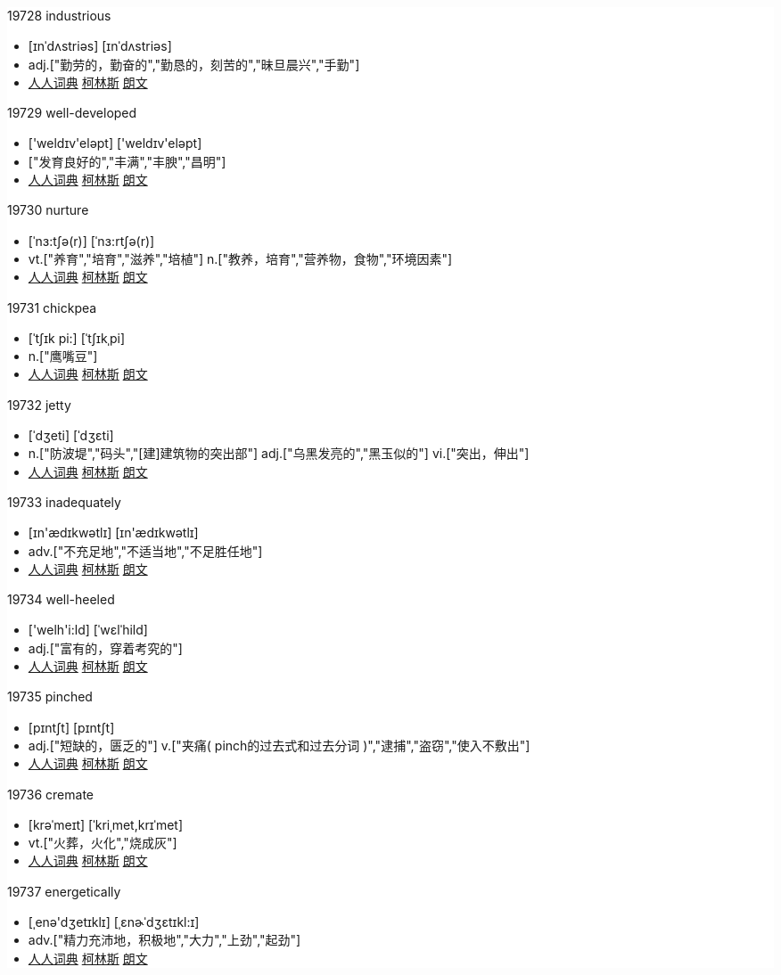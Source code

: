 19728 industrious 
- [ɪnˈdʌstriəs]  [ɪnˈdʌstriəs] 
- adj.["勤劳的，勤奋的","勤恳的，刻苦的","昧旦晨兴","手勤"]   
- [人人词典](https://www.91dict.com/words?w=industrious) [柯林斯](https://www.collinsdictionary.com/zh/dictionary/english/industrious) [朗文](https://www.ldoceonline.com/dictionary/industrious) 

19729 well-developed 
- ['weldɪv'eləpt]  ['weldɪv'eləpt] 
- ["发育良好的","丰满","丰腴","昌明"]   
- [人人词典](https://www.91dict.com/words?w=well-developed) [柯林斯](https://www.collinsdictionary.com/zh/dictionary/english/well-developed) [朗文](https://www.ldoceonline.com/dictionary/well-developed) 

19730 nurture 
- [ˈnɜ:tʃə(r)]  [ˈnɜ:rtʃə(r)] 
- vt.["养育","培育","滋养","培植"]  n.["教养，培育","营养物，食物","环境因素"]   
- [人人词典](https://www.91dict.com/words?w=nurture) [柯林斯](https://www.collinsdictionary.com/zh/dictionary/english/nurture) [朗文](https://www.ldoceonline.com/dictionary/nurture) 

19731 chickpea 
- [ˈtʃɪk pi:]  [ˈtʃɪkˌpi] 
- n.["鹰嘴豆"]   
- [人人词典](https://www.91dict.com/words?w=chickpea) [柯林斯](https://www.collinsdictionary.com/zh/dictionary/english/chickpea) [朗文](https://www.ldoceonline.com/dictionary/chickpea) 

19732 jetty 
- [ˈdʒeti]  [ˈdʒɛti] 
- n.["防波堤","码头","[建]建筑物的突出部"]  adj.["乌黑发亮的","黑玉似的"]  vi.["突出，伸出"]   
- [人人词典](https://www.91dict.com/words?w=jetty) [柯林斯](https://www.collinsdictionary.com/zh/dictionary/english/jetty) [朗文](https://www.ldoceonline.com/dictionary/jetty) 

19733 inadequately 
- [ɪn'ædɪkwətlɪ]  [ɪn'ædɪkwətlɪ] 
- adv.["不充足地","不适当地","不足胜任地"]   
- [人人词典](https://www.91dict.com/words?w=inadequately) [柯林斯](https://www.collinsdictionary.com/zh/dictionary/english/inadequately) [朗文](https://www.ldoceonline.com/dictionary/inadequately) 

19734 well-heeled 
- ['welh'i:ld]  [ˈwɛlˈhild] 
- adj.["富有的，穿着考究的"]   
- [人人词典](https://www.91dict.com/words?w=well-heeled) [柯林斯](https://www.collinsdictionary.com/zh/dictionary/english/well-heeled) [朗文](https://www.ldoceonline.com/dictionary/well-heeled) 

19735 pinched 
- [pɪntʃt]  [pɪntʃt] 
- adj.["短缺的，匮乏的"]  v.["夹痛( pinch的过去式和过去分词 )","逮捕","盗窃","使入不敷出"]   
- [人人词典](https://www.91dict.com/words?w=pinched) [柯林斯](https://www.collinsdictionary.com/zh/dictionary/english/pinched) [朗文](https://www.ldoceonline.com/dictionary/pinched) 

19736 cremate 
- [krəˈmeɪt]  [ˈkriˌmet,krɪˈmet] 
- vt.["火葬，火化","烧成灰"]   
- [人人词典](https://www.91dict.com/words?w=cremate) [柯林斯](https://www.collinsdictionary.com/zh/dictionary/english/cremate) [朗文](https://www.ldoceonline.com/dictionary/cremate) 

19737 energetically 
- [ˌenə'dʒetɪklɪ]  [ˌɛnɚˈdʒɛtɪkl:ɪ] 
- adv.["精力充沛地，积极地","大力","上劲","起劲"]   
- [人人词典](https://www.91dict.com/words?w=energetically) [柯林斯](https://www.collinsdictionary.com/zh/dictionary/english/energetically) [朗文](https://www.ldoceonline.com/dictionary/energetically) 

